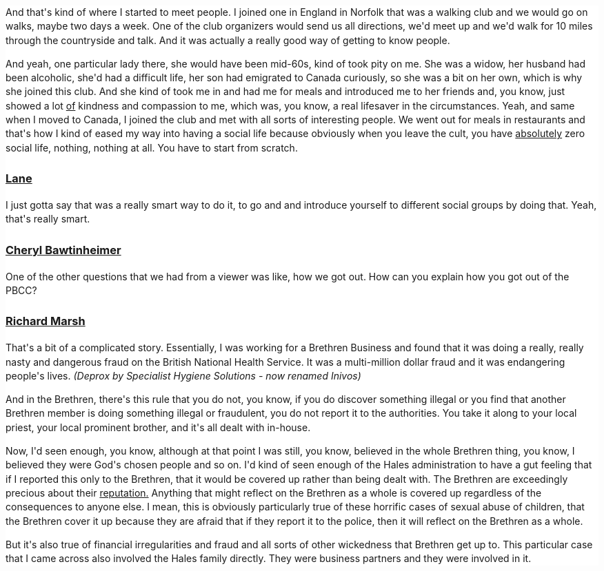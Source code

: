 And that's kind of where I started to meet people. I joined one in England in Norfolk that was a walking club and we would go on walks, maybe two days a week. One of the club organizers would send us all directions, we'd meet up and we'd walk for 10 miles through the countryside and talk. And it was actually a really good way of getting to know people.

And yeah, one particular lady there, she would have been mid-60s, kind of took pity on me. She was a widow, her husband had been alcoholic, she'd had a difficult life, her son had emigrated to Canada curiously, so she was a bit on her own, which is why she joined this club. And she kind of took me in and had me for meals and introduced me to her friends and, you know, just showed a lot [of](https://www.youtube.com/watch?v=1jGxW-H-Phc&t=391s) kindness and compassion to me, which was, you know, a real lifesaver in the circumstances. Yeah, and same when I moved to Canada, I joined the club and met with all sorts of interesting people. We went out for meals in restaurants and that's how I kind of eased my way into having a social life because obviously when you leave the cult, you have [absolutely](https://www.youtube.com/watch?v=1jGxW-H-Phc&t=421s) zero social life, nothing, nothing at all. You have to start from scratch.

### [**Lane**](https://www.youtube.com/watch?v=1jGxW-H-Phc&t=426s)

I just gotta say that was a really smart way to do it, to go and and introduce yourself to different social groups by doing that. Yeah, that's really smart.

### [**Cheryl Bawtinheimer**](https://www.youtube.com/watch?v=1jGxW-H-Phc&t=436s)

One of the other questions that we had from a viewer was like, how we got out. How can you explain how you got out of the PBCC?

### [**Richard Marsh**](https://www.youtube.com/watch?v=1jGxW-H-Phc&t=449s)

That's a bit of a complicated story. Essentially, I was working for a Brethren Business and found that it was doing a really, really nasty and dangerous fraud on the British National Health Service. It was a multi-million dollar fraud and it was endangering people's lives. *(Deprox by Specialist Hygiene Solutions \- now renamed Inivos)*

And in the Brethren, there's this rule that you do not, you know, if you do discover something illegal or you find that another Brethren member is doing something illegal or fraudulent, you do not report it to the authorities. You take it along to your local priest, your local prominent brother, and it's all dealt with in-house.

Now, I'd seen enough, you know, although at that point I was still, you know, believed in the whole Brethren thing, you know, I believed they were God's chosen people and so on. I'd kind of seen enough of the Hales administration to have a gut feeling that if I reported this only to the Brethren, that it would be covered up rather than being dealt with. The Brethren are exceedingly precious about their [reputation.](https://www.youtube.com/watch?v=1jGxW-H-Phc&t=533s) Anything that might reflect on the Brethren as a whole is covered up regardless of the consequences to anyone else. I mean, this is obviously particularly true of these horrific cases of sexual abuse of children, that the Brethren cover it up because they are afraid that if they report it to the police, then it will reflect on the Brethren as a whole.

But it's also true of financial irregularities and fraud and all sorts of other wickedness that Brethren get up to. This particular case that I came across also involved the Hales family directly. They were business partners and they were involved in it.
